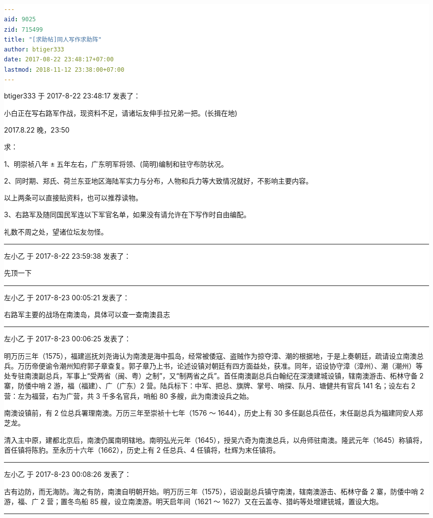 ```yaml
---
aid: 9025
zid: 715499
title: "[求助帖]同人写作求助阵"
author: btiger333
date: 2017-08-22 23:48:17+07:00
lastmod: 2018-11-12 23:38:00+07:00
---
```


btiger333 于 2017-8-22 23:48:17 发表了：

小白正在写右路军作战，现资料不足，请诸坛友伸手拉兄弟一把。(长揖在地)

2017.8.22 晚，23:50

求：

1、明崇祯八年 ± 五年左右，广东明军将领、(简明)编制和驻守布防状况。

2、同时期、郑氏、荷兰东亚地区海陆军实力与分布，人物和兵力等大致情况就好，不影响主要内容。

以上两条可以直接贴资料，也可以推荐读物。

3、右路军及随同国民军连以下军官名单，如果没有请允许在下写作时自由编配。

礼数不周之处，望诸位坛友勿怪。

---

左小乙 于 2017-8-22 23:59:38 发表了：

先顶一下

---

左小乙 于 2017-8-23 00:05:21 发表了：

右路军主要的战场在南澳岛，具体可以查一查南澳县志

---

左小乙 于 2017-8-23 00:06:25 发表了：

明万历三年（1575），福建巡抚刘尧诲认为南澳是海中孤岛，经常被倭寇、盗贼作为掠夺漳、潮的根据地，于是上奏朝廷，疏请设立南澳总兵。万历帝便谕令潮州知府郭子章查复。郭子章乃上书，论述设镇对朝廷有四方面益处，获准。同年，诏设协守漳（漳州）、潮（潮州）等处专驻南澳副总兵，军事上“受两省（闽、粤）之制”，又“制两省之兵”。首任南澳副总兵白翰纪在深澳建城设镇，辖南澳游击、柘林守备 2 寨，防倭中哨 2 游，福（福建）、广（广东）2 营。陆兵标下：中军、把总、旗牌、掌号、哨探、队月、塘健共有官兵 141 名；设左右 2 营：左为福营，右为广营，共 3 千多名官兵，哨船 80 多艘，此为南澳设兵之始。

南澳设镇前，有 2 位总兵署理南澳。万历三年至崇祯十七年（1576 ～ 1644），历史上有 30 多任副总兵莅任，末任副总兵为福建同安人郑芝龙。

清入主中原，建都北京后，南澳仍属南明辖地。南明弘光元年（1645），授吴六奇为南澳总兵，以舟师驻南澳。隆武元年（1645）称镇将，首任镇将陈豹。至永历十六年（1662），历史上有 2 任总兵、4 任镇将，杜辉为末任镇将。

---

左小乙 于 2017-8-23 00:08:26 发表了：

古有边防，而无海防。海之有防，南澳自明朝开始。明万历三年（1575），诏设副总兵镇守南澳，辖南澳游击、柘林守备 2 寨，防倭中哨 2 游，福、广 2 营；置冬鸟船 85 艘，设立南澳游。明天启年间（1621 ～ 1627）又在云盖寺、猎屿等处增建铳城，置设大炮。

---
